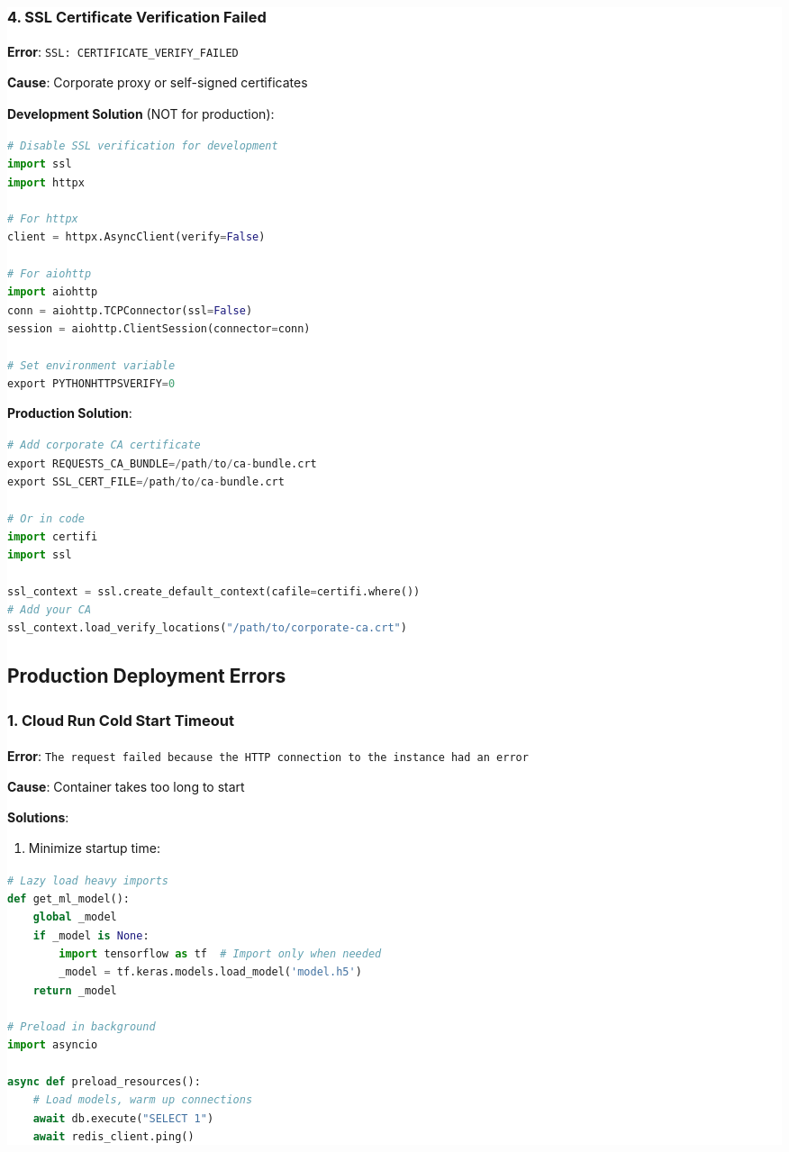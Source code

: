 ### 4. SSL Certificate Verification Failed

**Error**: `SSL: CERTIFICATE_VERIFY_FAILED`

**Cause**: Corporate proxy or self-signed certificates

**Development Solution** (NOT for production):
```python
# Disable SSL verification for development
import ssl
import httpx

# For httpx
client = httpx.AsyncClient(verify=False)

# For aiohttp
import aiohttp
conn = aiohttp.TCPConnector(ssl=False)
session = aiohttp.ClientSession(connector=conn)

# Set environment variable
export PYTHONHTTPSVERIFY=0
```

**Production Solution**:
```python
# Add corporate CA certificate
export REQUESTS_CA_BUNDLE=/path/to/ca-bundle.crt
export SSL_CERT_FILE=/path/to/ca-bundle.crt

# Or in code
import certifi
import ssl

ssl_context = ssl.create_default_context(cafile=certifi.where())
# Add your CA
ssl_context.load_verify_locations("/path/to/corporate-ca.crt")
```

## Production Deployment Errors

### 1. Cloud Run Cold Start Timeout

**Error**: `The request failed because the HTTP connection to the instance had an error`

**Cause**: Container takes too long to start

**Solutions**:
1. Minimize startup time:
```python
# Lazy load heavy imports
def get_ml_model():
    global _model
    if _model is None:
        import tensorflow as tf  # Import only when needed
        _model = tf.keras.models.load_model('model.h5')
    return _model

# Preload in background
import asyncio

async def preload_resources():
    # Load models, warm up connections
    await db.execute("SELECT 1")
    await redis_client.ping()

```